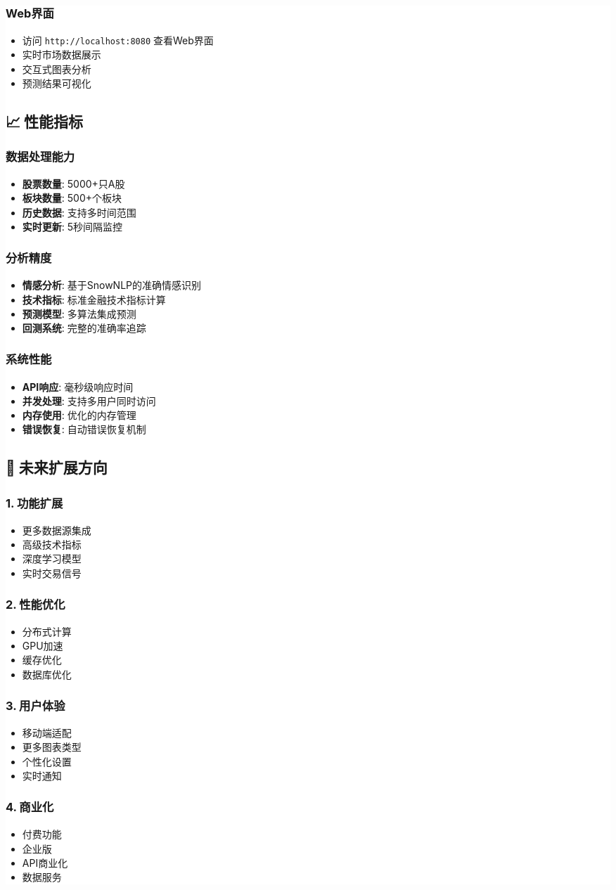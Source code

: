 ### Web界面
- 访问 `http://localhost:8080` 查看Web界面
- 实时市场数据展示
- 交互式图表分析
- 预测结果可视化

## 📈 性能指标

### 数据处理能力
- **股票数量**: 5000+只A股
- **板块数量**: 500+个板块
- **历史数据**: 支持多时间范围
- **实时更新**: 5秒间隔监控

### 分析精度
- **情感分析**: 基于SnowNLP的准确情感识别
- **技术指标**: 标准金融技术指标计算
- **预测模型**: 多算法集成预测
- **回测系统**: 完整的准确率追踪

### 系统性能
- **API响应**: 毫秒级响应时间
- **并发处理**: 支持多用户同时访问
- **内存使用**: 优化的内存管理
- **错误恢复**: 自动错误恢复机制

## 🚀 未来扩展方向

### 1. 功能扩展
- 更多数据源集成
- 高级技术指标
- 深度学习模型
- 实时交易信号

### 2. 性能优化
- 分布式计算
- GPU加速
- 缓存优化
- 数据库优化

### 3. 用户体验
- 移动端适配
- 更多图表类型
- 个性化设置
- 实时通知

### 4. 商业化
- 付费功能
- 企业版
- API商业化
- 数据服务
